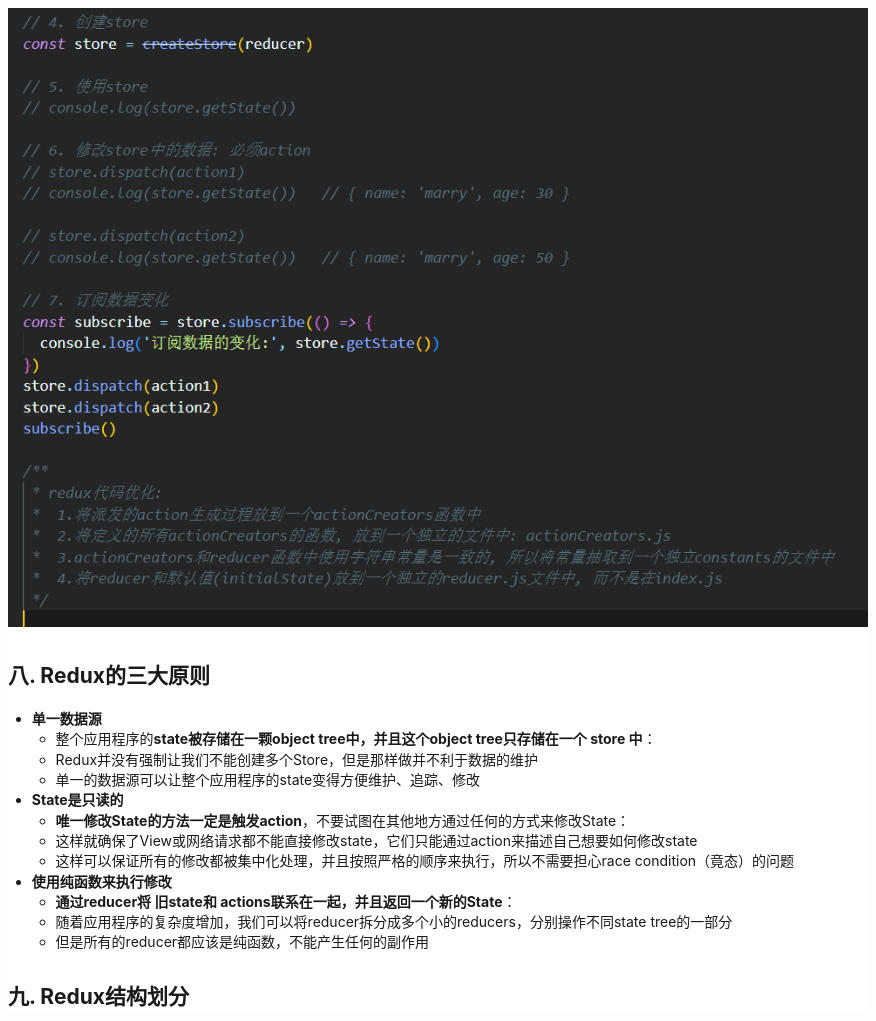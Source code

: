 ![](../imgs/react/redux%E6%9C%AA%E6%8B%86%E5%88%86%E5%86%99%E6%B3%95(2).png)

## 八. **Redux的三大原则**

- **单一数据源**
  - 整个应用程序的**state被存储在一颗object tree中，并且这个object tree只存储在一个 store 中**：
  - Redux并没有强制让我们不能创建多个Store，但是那样做并不利于数据的维护
  - 单一的数据源可以让整个应用程序的state变得方便维护、追踪、修改
- **State是只读的**
  - **唯一修改State的方法一定是触发action**，不要试图在其他地方通过任何的方式来修改State：
  - 这样就确保了View或网络请求都不能直接修改state，它们只能通过action来描述自己想要如何修改state
  - 这样可以保证所有的修改都被集中化处理，并且按照严格的顺序来执行，所以不需要担心race condition（竟态）的问题
- **使用纯函数来执行修改**
  - **通过reducer将 旧state和 actions联系在一起，并且返回一个新的State**：
  - 随着应用程序的复杂度增加，我们可以将reducer拆分成多个小的reducers，分别操作不同state tree的一部分
  - 但是所有的reducer都应该是纯函数，不能产生任何的副作用



## 九. **Redux结构划分**
